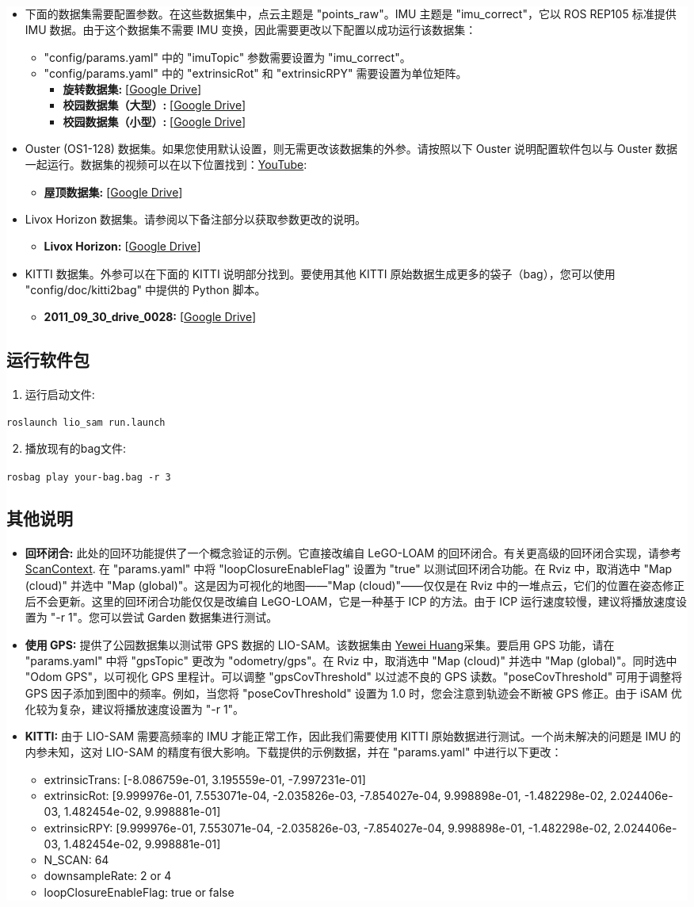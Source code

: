  * 下面的数据集需要配置参数。在这些数据集中，点云主题是 "points_raw"。IMU 主题是 "imu_correct"，它以 ROS REP105 标准提供 IMU 数据。由于这个数据集不需要 IMU 变换，因此需要更改以下配置以成功运行该数据集：
    - "config/params.yaml" 中的 "imuTopic" 参数需要设置为 "imu_correct"。
    - "config/params.yaml" 中的 "extrinsicRot" 和 "extrinsicRPY" 需要设置为单位矩阵。
      - **旋转数据集:** [[Google Drive](https://drive.google.com/drive/folders/1gJHwfdHCRdjP7vuT556pv8atqrCJPbUq?usp=sharing)]
      - **校园数据集（大型）:** [[Google Drive](https://drive.google.com/drive/folders/1gJHwfdHCRdjP7vuT556pv8atqrCJPbUq?usp=sharing)]
      - **校园数据集（小型）:** [[Google Drive](https://drive.google.com/drive/folders/1gJHwfdHCRdjP7vuT556pv8atqrCJPbUq?usp=sharing)]

  * Ouster (OS1-128) 数据集。如果您使用默认设置，则无需更改该数据集的外参。请按照以下 Ouster 说明配置软件包以与 Ouster 数据一起运行。数据集的视频可以在以下位置找到：[YouTube](https://youtu.be/O7fKgZQzkEo):
    - **屋顶数据集:** [[Google Drive](https://drive.google.com/drive/folders/1gJHwfdHCRdjP7vuT556pv8atqrCJPbUq?usp=sharing)]

  * Livox Horizon 数据集。请参阅以下备注部分以获取参数更改的说明。
    - **Livox Horizon:** [[Google Drive](https://drive.google.com/drive/folders/1gJHwfdHCRdjP7vuT556pv8atqrCJPbUq?usp=sharing)]

  * KITTI 数据集。外参可以在下面的 KITTI 说明部分找到。要使用其他 KITTI 原始数据生成更多的袋子（bag），您可以使用 "config/doc/kitti2bag" 中提供的 Python 脚本。
    - **2011_09_30_drive_0028:** [[Google Drive](https://drive.google.com/drive/folders/1gJHwfdHCRdjP7vuT556pv8atqrCJPbUq?usp=sharing)]

## 运行软件包

1. 运行启动文件:
```
roslaunch lio_sam run.launch
```

2. 播放现有的bag文件:
```
rosbag play your-bag.bag -r 3
```

## 其他说明

  - **回环闭合:** 此处的回环功能提供了一个概念验证的示例。它直接改编自 LeGO-LOAM 的回环闭合。有关更高级的回环闭合实现，请参考[ScanContext](https://github.com/irapkaist/SC-LeGO-LOAM). 在 "params.yaml" 中将 "loopClosureEnableFlag" 设置为 "true" 以测试回环闭合功能。在 Rviz 中，取消选中 "Map (cloud)" 并选中 "Map (global)"。这是因为可视化的地图——"Map (cloud)"——仅仅是在 Rviz 中的一堆点云，它们的位置在姿态修正后不会更新。这里的回环闭合功能仅仅是改编自 LeGO-LOAM，它是一种基于 ICP 的方法。由于 ICP 运行速度较慢，建议将播放速度设置为 "-r 1"。您可以尝试 Garden 数据集进行测试。

  - **使用 GPS:** 提供了公园数据集以测试带 GPS 数据的 LIO-SAM。该数据集由 [Yewei Huang](https://robustfieldautonomylab.github.io/people.html)采集。要启用 GPS 功能，请在 "params.yaml" 中将 "gpsTopic" 更改为 "odometry/gps"。在 Rviz 中，取消选中 "Map (cloud)" 并选中 "Map (global)"。同时选中 "Odom GPS"，以可视化 GPS 里程计。可以调整 "gpsCovThreshold" 以过滤不良的 GPS 读数。"poseCovThreshold" 可用于调整将 GPS 因子添加到图中的频率。例如，当您将 "poseCovThreshold" 设置为 1.0 时，您会注意到轨迹会不断被 GPS 修正。由于 iSAM 优化较为复杂，建议将播放速度设置为 "-r 1"。

  - **KITTI:** 由于 LIO-SAM 需要高频率的 IMU 才能正常工作，因此我们需要使用 KITTI 原始数据进行测试。一个尚未解决的问题是 IMU 的内参未知，这对 LIO-SAM 的精度有很大影响。下载提供的示例数据，并在 "params.yaml" 中进行以下更改：
    - extrinsicTrans: [-8.086759e-01, 3.195559e-01, -7.997231e-01]
    - extrinsicRot: [9.999976e-01, 7.553071e-04, -2.035826e-03, -7.854027e-04, 9.998898e-01, -1.482298e-02, 2.024406e-03, 1.482454e-02, 9.998881e-01]
    - extrinsicRPY: [9.999976e-01, 7.553071e-04, -2.035826e-03, -7.854027e-04, 9.998898e-01, -1.482298e-02, 2.024406e-03, 1.482454e-02, 9.998881e-01]
    - N_SCAN: 64
    - downsampleRate: 2 or 4
    - loopClosureEnableFlag: true or false
